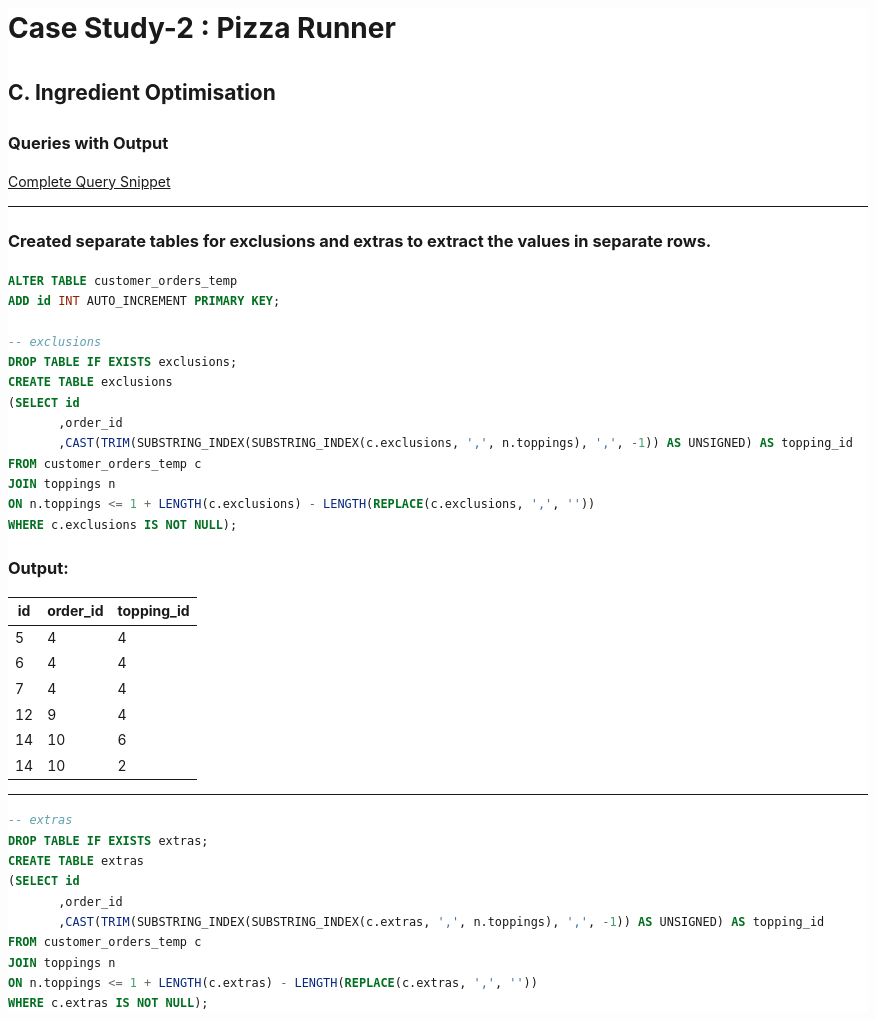 # Case Study-2 : Pizza Runner

## C. Ingredient Optimisation

### Queries with Output

[Complete Query Snippet](https://github.com/Mahima012/8-Week-SQL-Challenge/blob/main/Case%20Study%20%232%20%3A%20Pizza%20Runner/Pizza%20Runner.sql)

***
### Created separate tables for exclusions and extras to extract the values in separate rows.

````sql
ALTER TABLE customer_orders_temp
ADD id INT AUTO_INCREMENT PRIMARY KEY;

-- exclusions
DROP TABLE IF EXISTS exclusions;
CREATE TABLE exclusions
(SELECT id
       ,order_id
       ,CAST(TRIM(SUBSTRING_INDEX(SUBSTRING_INDEX(c.exclusions, ',', n.toppings), ',', -1)) AS UNSIGNED) AS topping_id
FROM customer_orders_temp c
JOIN toppings n 
ON n.toppings <= 1 + LENGTH(c.exclusions) - LENGTH(REPLACE(c.exclusions, ',', ''))
WHERE c.exclusions IS NOT NULL);
````

### Output:
| id  | order_id | topping_id |
|-----|----------|------------|
| 5   | 4        | 4          |
| 6   | 4        | 4          |
| 7   | 4        | 4          |
| 12  | 9        | 4          |
| 14  | 10       | 6          |
| 14  | 10       | 2          |


***

````sql
-- extras
DROP TABLE IF EXISTS extras;
CREATE TABLE extras
(SELECT id
       ,order_id
       ,CAST(TRIM(SUBSTRING_INDEX(SUBSTRING_INDEX(c.extras, ',', n.toppings), ',', -1)) AS UNSIGNED) AS topping_id
FROM customer_orders_temp c
JOIN toppings n 
ON n.toppings <= 1 + LENGTH(c.extras) - LENGTH(REPLACE(c.extras, ',', ''))
WHERE c.extras IS NOT NULL);
````
